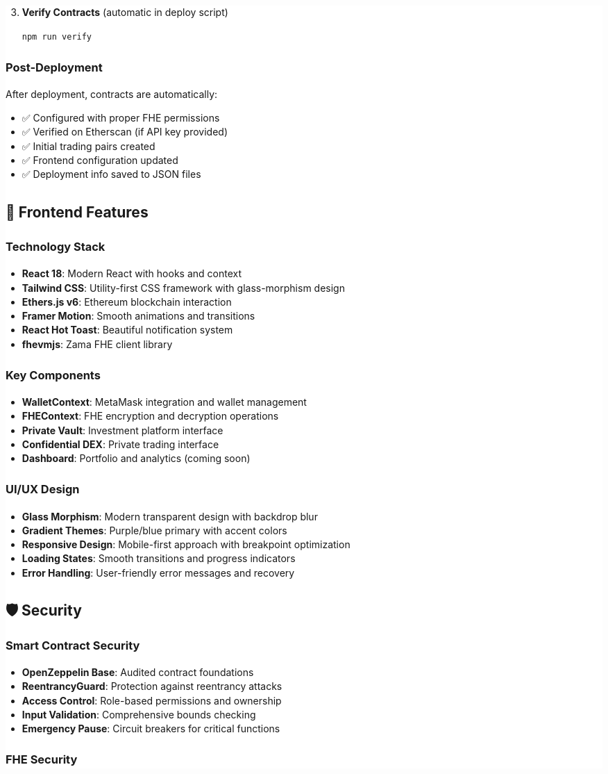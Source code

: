 3. **Verify Contracts** (automatic in deploy script)
   ```bash
   npm run verify
   ```

### Post-Deployment

After deployment, contracts are automatically:
- ✅ Configured with proper FHE permissions
- ✅ Verified on Etherscan (if API key provided)
- ✅ Initial trading pairs created
- ✅ Frontend configuration updated
- ✅ Deployment info saved to JSON files

## 📱 Frontend Features

### Technology Stack

- **React 18**: Modern React with hooks and context
- **Tailwind CSS**: Utility-first CSS framework with glass-morphism design
- **Ethers.js v6**: Ethereum blockchain interaction
- **Framer Motion**: Smooth animations and transitions
- **React Hot Toast**: Beautiful notification system
- **fhevmjs**: Zama FHE client library

### Key Components

- **WalletContext**: MetaMask integration and wallet management
- **FHEContext**: FHE encryption and decryption operations
- **Private Vault**: Investment platform interface
- **Confidential DEX**: Private trading interface
- **Dashboard**: Portfolio and analytics (coming soon)

### UI/UX Design

- **Glass Morphism**: Modern transparent design with backdrop blur
- **Gradient Themes**: Purple/blue primary with accent colors
- **Responsive Design**: Mobile-first approach with breakpoint optimization
- **Loading States**: Smooth transitions and progress indicators
- **Error Handling**: User-friendly error messages and recovery

## 🛡️ Security

### Smart Contract Security

- **OpenZeppelin Base**: Audited contract foundations
- **ReentrancyGuard**: Protection against reentrancy attacks
- **Access Control**: Role-based permissions and ownership
- **Input Validation**: Comprehensive bounds checking
- **Emergency Pause**: Circuit breakers for critical functions

### FHE Security
